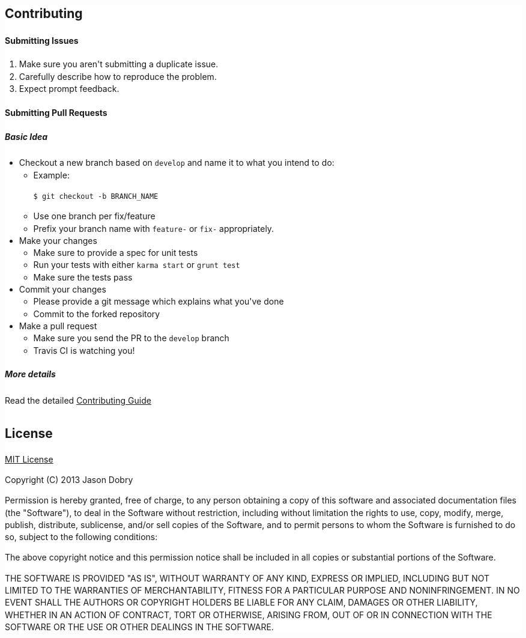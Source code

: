<a name='contributing'></a>
## Contributing

#### Submitting Issues
1. Make sure you aren't submitting a duplicate issue.
2. Carefully describe how to reproduce the problem.
3. Expect prompt feedback.

#### Submitting Pull Requests

##### Basic Idea
- Checkout a new branch based on `develop` and name it to what you intend to do:
  - Example:
    ````
    $ git checkout -b BRANCH_NAME
    ````
  - Use one branch per fix/feature
  - Prefix your branch name with `feature-` or `fix-` appropriately.
- Make your changes
  - Make sure to provide a spec for unit tests
  - Run your tests with either `karma start` or `grunt test`
  - Make sure the tests pass
- Commit your changes
  - Please provide a git message which explains what you've done
  - Commit to the forked repository
- Make a pull request
  - Make sure you send the PR to the `develop` branch
  - Travis CI is watching you!

##### More details
Read the detailed [Contributing Guide](https://github.com/jmdobry/angular-cache/blob/master/CONTRIBUTING.md)

<a name='license'></a>
## License
[MIT License](https://github.com/jmdobry/angular-cache/blob/master/LICENSE)

Copyright (C) 2013 Jason Dobry

Permission is hereby granted, free of charge, to any person obtaining a copy of
this software and associated documentation files (the "Software"), to deal in
the Software without restriction, including without limitation the rights to
use, copy, modify, merge, publish, distribute, sublicense, and/or sell copies
of the Software, and to permit persons to whom the Software is furnished to do
so, subject to the following conditions:

The above copyright notice and this permission notice shall be included in all
copies or substantial portions of the Software.

THE SOFTWARE IS PROVIDED "AS IS", WITHOUT WARRANTY OF ANY KIND, EXPRESS OR
IMPLIED, INCLUDING BUT NOT LIMITED TO THE WARRANTIES OF MERCHANTABILITY, FITNESS
FOR A PARTICULAR PURPOSE AND NONINFRINGEMENT. IN NO EVENT SHALL THE AUTHORS OR
COPYRIGHT HOLDERS BE LIABLE FOR ANY CLAIM, DAMAGES OR OTHER LIABILITY, WHETHER
IN AN ACTION OF CONTRACT, TORT OR OTHERWISE, ARISING FROM, OUT OF OR IN
CONNECTION WITH THE SOFTWARE OR THE USE OR OTHER DEALINGS IN THE SOFTWARE.
